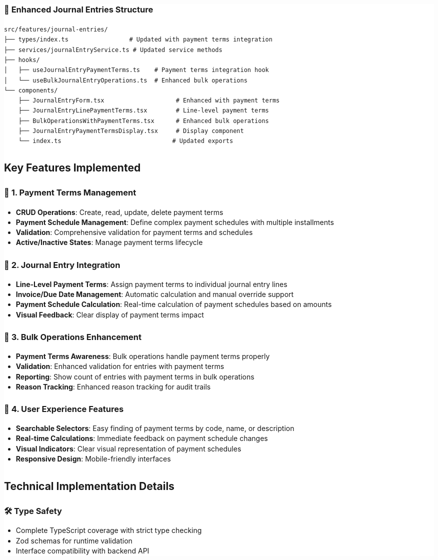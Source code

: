 ### 📁 **Enhanced Journal Entries Structure**
```
src/features/journal-entries/
├── types/index.ts                 # Updated with payment terms integration
├── services/journalEntryService.ts # Updated service methods
├── hooks/
│   ├── useJournalEntryPaymentTerms.ts    # Payment terms integration hook
│   └── useBulkJournalEntryOperations.ts  # Enhanced bulk operations
└── components/
    ├── JournalEntryForm.tsx                    # Enhanced with payment terms
    ├── JournalEntryLinePaymentTerms.tsx        # Line-level payment terms
    ├── BulkOperationsWithPaymentTerms.tsx      # Enhanced bulk operations
    ├── JournalEntryPaymentTermsDisplay.tsx     # Display component
    └── index.ts                               # Updated exports
```

## Key Features Implemented

### 🔧 **1. Payment Terms Management**
- **CRUD Operations**: Create, read, update, delete payment terms
- **Payment Schedule Management**: Define complex payment schedules with multiple installments
- **Validation**: Comprehensive validation for payment terms and schedules
- **Active/Inactive States**: Manage payment terms lifecycle

### 🔧 **2. Journal Entry Integration**
- **Line-Level Payment Terms**: Assign payment terms to individual journal entry lines
- **Invoice/Due Date Management**: Automatic calculation and manual override support
- **Payment Schedule Calculation**: Real-time calculation of payment schedules based on amounts
- **Visual Feedback**: Clear display of payment terms impact

### 🔧 **3. Bulk Operations Enhancement**
- **Payment Terms Awareness**: Bulk operations handle payment terms properly
- **Validation**: Enhanced validation for entries with payment terms
- **Reporting**: Show count of entries with payment terms in bulk operations
- **Reason Tracking**: Enhanced reason tracking for audit trails

### 🔧 **4. User Experience Features**
- **Searchable Selectors**: Easy finding of payment terms by code, name, or description
- **Real-time Calculations**: Immediate feedback on payment schedule changes
- **Visual Indicators**: Clear visual representation of payment schedules
- **Responsive Design**: Mobile-friendly interfaces

## Technical Implementation Details

### 🛠 **Type Safety**
- Complete TypeScript coverage with strict type checking
- Zod schemas for runtime validation
- Interface compatibility with backend API
